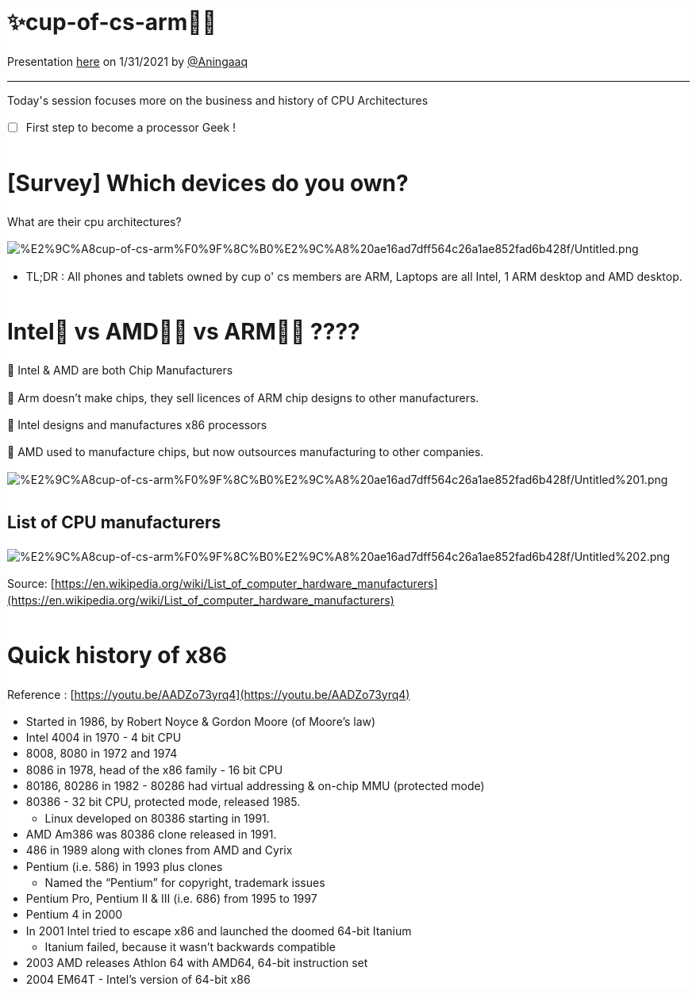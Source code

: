 # ✨cup-of-cs-arm🌰✨

Presentation [here](https://docs.google.com/presentation/d/1tyjcIKm3L_xdkjfIuCHWcruoNn0rhefZunncKkhxwEk/edit?usp=sharing) on 1/31/2021 by [@Aningaaq](https://github.com/Aningaaq)

---

Today's session focuses more on the business and history of CPU Architectures

- [ ]  First step to become a processor Geek !

# [Survey] Which devices do you own?
What are their cpu architectures?

![%E2%9C%A8cup-of-cs-arm%F0%9F%8C%B0%E2%9C%A8%20ae16ad7dff564c26a1ae852fad6b428f/Untitled.png](%E2%9C%A8cup-of-cs-arm%F0%9F%8C%B0%E2%9C%A8%20ae16ad7dff564c26a1ae852fad6b428f/Untitled.png)

- TL;DR : All phones and tablets owned by cup o' cs members are ARM, Laptops are all Intel, 1 ARM desktop and AMD desktop.

# Intel🤷 vs AMD🤷‍♀️ vs ARM🤷‍♂️ ????

📌 Intel & AMD are both Chip Manufacturers

📌 Arm doesn’t make chips, they sell licences of ARM chip designs to other manufacturers.

📌 Intel designs and manufactures x86 processors

📌 AMD used to manufacture chips, but now outsources manufacturing to other companies.

![%E2%9C%A8cup-of-cs-arm%F0%9F%8C%B0%E2%9C%A8%20ae16ad7dff564c26a1ae852fad6b428f/Untitled%201.png](%E2%9C%A8cup-of-cs-arm%F0%9F%8C%B0%E2%9C%A8%20ae16ad7dff564c26a1ae852fad6b428f/Untitled%201.png)

## List of CPU manufacturers

![%E2%9C%A8cup-of-cs-arm%F0%9F%8C%B0%E2%9C%A8%20ae16ad7dff564c26a1ae852fad6b428f/Untitled%202.png](%E2%9C%A8cup-of-cs-arm%F0%9F%8C%B0%E2%9C%A8%20ae16ad7dff564c26a1ae852fad6b428f/Untitled%202.png)

Source: [https://en.wikipedia.org/wiki/List_of_computer_hardware_manufacturers](https://en.wikipedia.org/wiki/List_of_computer_hardware_manufacturers)

# Quick history of x86

Reference : [https://youtu.be/AADZo73yrq4](https://youtu.be/AADZo73yrq4)

- Started in 1986, by Robert Noyce & Gordon Moore (of Moore’s law)
- Intel 4004 in 1970 - 4 bit CPU
- 8008, 8080 in 1972 and 1974
- 8086 in 1978, head of the x86 family - 16 bit CPU
- 80186, 80286 in 1982 - 80286 had virtual addressing & on-chip MMU (protected mode)
- 80386 - 32 bit CPU, protected mode, released 1985.
    - Linux developed on 80386 starting in 1991.
- AMD Am386 was 80386 clone released in 1991.
- 486 in 1989 along with clones from AMD and Cyrix
- Pentium (i.e. 586) in 1993 plus clones
    - Named the “Pentium” for copyright, trademark issues
- Pentium Pro, Pentium Ⅱ & Ⅲ (i.e. 686) from 1995 to 1997
- Pentium 4 in 2000
- In 2001 Intel tried to escape x86 and launched the doomed 64-bit Itanium
    - Itanium failed, because it wasn’t backwards compatible
- 2003 AMD releases Athlon 64 with AMD64, 64-bit instruction set
- 2004 EM64T - Intel’s version of 64-bit x86
